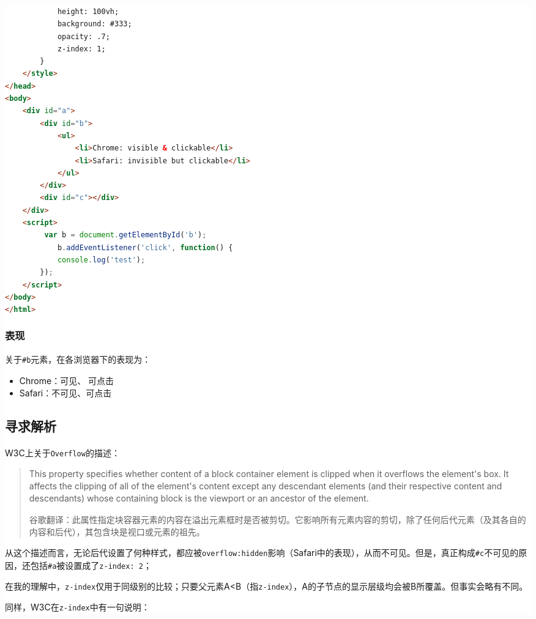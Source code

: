 ```html
            height: 100vh;
            background: #333;
            opacity: .7;
            z-index: 1;
        }
    </style>
</head>
<body>
    <div id="a">
        <div id="b">
            <ul>
                <li>Chrome: visible & clickable</li>
                <li>Safari: invisible but clickable</li>
            </ul>
        </div>
        <div id="c"></div>
    </div>
    <script>
         var b = document.getElementById('b');
            b.addEventListener('click', function() {
            console.log('test');
        });
    </script>
</body>
</html>
```



### 表现

关于`#b`元素，在各浏览器下的表现为：

- Chrome：可见、 可点击
- Safari：不可见、可点击

## 寻求解析

W3C上关于`Overflow`的描述：

>  This property specifies whether content of a block container element is clipped when it overflows the element's box. It affects the clipping of all of the element's content except any descendant elements (and their respective content and descendants) whose containing block is the viewport or an ancestor of the element. 
>
> 谷歌翻译：此属性指定块容器元素的内容在溢出元素框时是否被剪切。它影响所有元素内容的剪切，除了任何后代元素（及其各自的内容和后代），其包含块是视口或元素的祖先。

从这个描述而言，无论后代设置了何种样式，都应被`overflow:hidden`影响（Safari中的表现），从而不可见。但是，真正构成`#c`不可见的原因，还包括`#a`被设置成了`z-index: 2`；

在我的理解中，`z-index`仅用于同级别的比较；只要父元素A<B（指`z-index`），A的子节点的显示层级均会被B所覆盖。但事实会略有不同。

同样，W3C在`z-index`中有一句说明：
